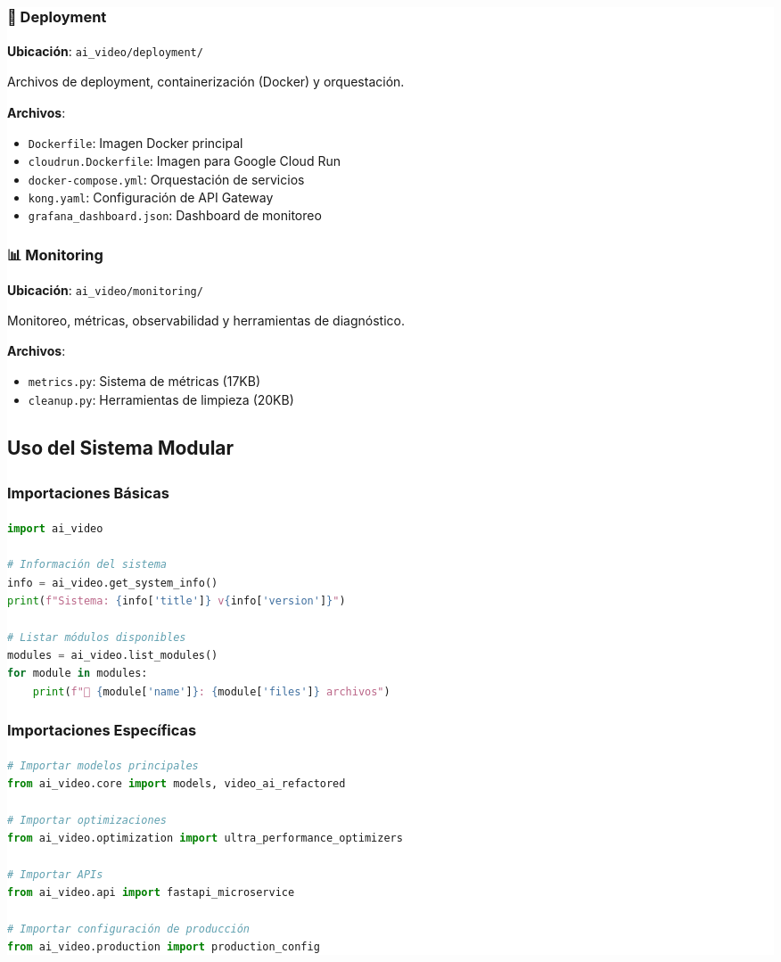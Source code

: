 ### 🐳 Deployment
**Ubicación**: `ai_video/deployment/`

Archivos de deployment, containerización (Docker) y orquestación.

**Archivos**:
- `Dockerfile`: Imagen Docker principal
- `cloudrun.Dockerfile`: Imagen para Google Cloud Run
- `docker-compose.yml`: Orquestación de servicios
- `kong.yaml`: Configuración de API Gateway
- `grafana_dashboard.json`: Dashboard de monitoreo

### 📊 Monitoring
**Ubicación**: `ai_video/monitoring/`

Monitoreo, métricas, observabilidad y herramientas de diagnóstico.

**Archivos**:
- `metrics.py`: Sistema de métricas (17KB)
- `cleanup.py`: Herramientas de limpieza (20KB)

## Uso del Sistema Modular

### Importaciones Básicas

```python
import ai_video

# Información del sistema
info = ai_video.get_system_info()
print(f"Sistema: {info['title']} v{info['version']}")

# Listar módulos disponibles
modules = ai_video.list_modules()
for module in modules:
    print(f"📁 {module['name']}: {module['files']} archivos")
```

### Importaciones Específicas

```python
# Importar modelos principales
from ai_video.core import models, video_ai_refactored

# Importar optimizaciones
from ai_video.optimization import ultra_performance_optimizers

# Importar APIs
from ai_video.api import fastapi_microservice

# Importar configuración de producción
from ai_video.production import production_config
```
